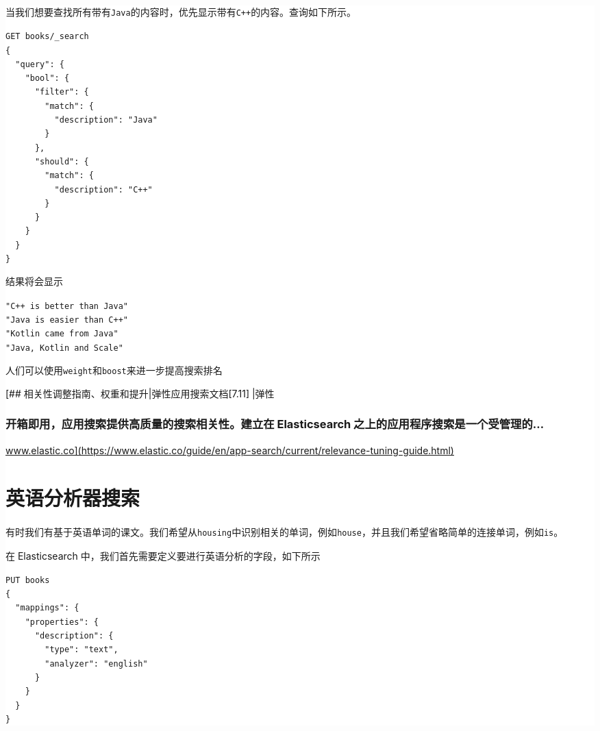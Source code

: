 当我们想要查找所有带有`Java`的内容时，优先显示带有`C++`的内容。查询如下所示。

```
GET books/_search
{
  "query": {
    "bool": {
      "filter": {
        "match": {
          "description": "Java"
        }
      },
      "should": {
        "match": {
          "description": "C++"
        }
      }
    }
  }
}
```

结果将会显示

```
"C++ is better than Java"
"Java is easier than C++"
"Kotlin came from Java"
"Java, Kotlin and Scale"
```

人们可以使用`weight`和`boost`来进一步提高搜索排名

[](https://www.elastic.co/guide/en/app-search/current/relevance-tuning-guide.html) [## 相关性调整指南、权重和提升|弹性应用搜索文档[7.11] |弹性

### 开箱即用，应用搜索提供高质量的搜索相关性。建立在 Elasticsearch 之上的应用程序搜索是一个受管理的…

www.elastic.co](https://www.elastic.co/guide/en/app-search/current/relevance-tuning-guide.html) 

# 英语分析器搜索

有时我们有基于英语单词的课文。我们希望从`housing`中识别相关的单词，例如`house`，并且我们希望省略简单的连接单词，例如`is`。

在 Elasticsearch 中，我们首先需要定义要进行英语分析的字段，如下所示

```
PUT books
{
  "mappings": {
    "properties": {
      "description": {
        "type": "text",
        "analyzer": "english"
      }
    }
  }
}
```
